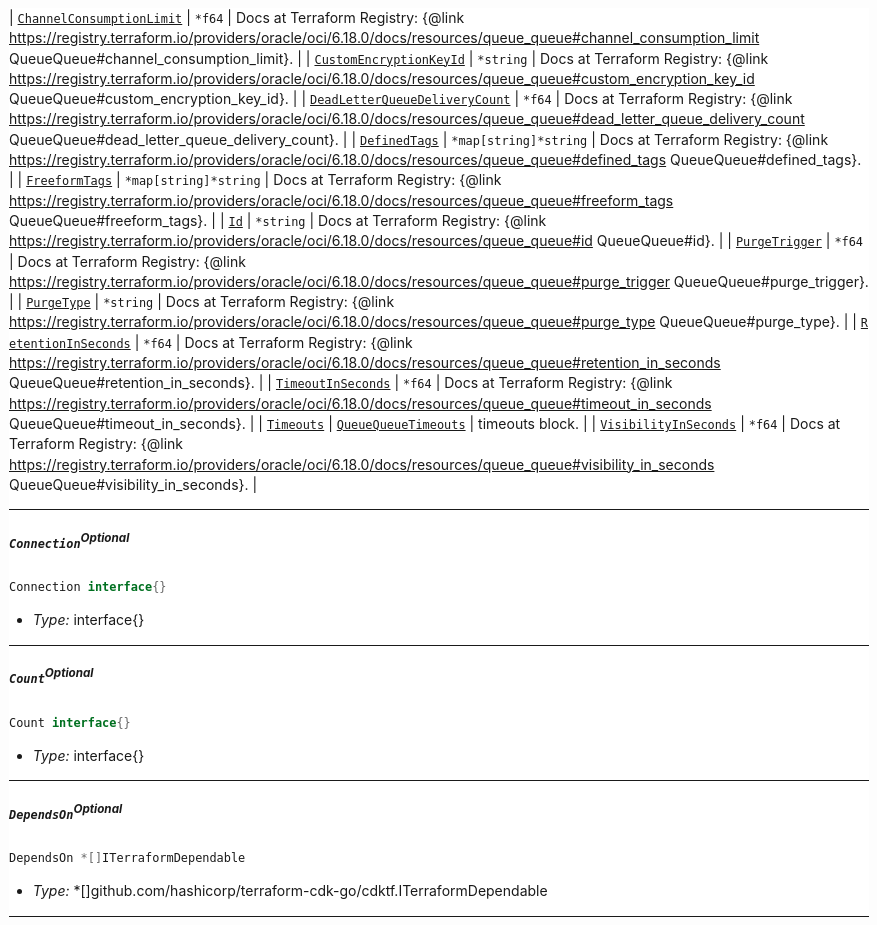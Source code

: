 | <code><a href="#rhizo-co-terraform-provider-oci.queueQueue.QueueQueueConfig.property.channelConsumptionLimit">ChannelConsumptionLimit</a></code> | <code>*f64</code> | Docs at Terraform Registry: {@link https://registry.terraform.io/providers/oracle/oci/6.18.0/docs/resources/queue_queue#channel_consumption_limit QueueQueue#channel_consumption_limit}. |
| <code><a href="#rhizo-co-terraform-provider-oci.queueQueue.QueueQueueConfig.property.customEncryptionKeyId">CustomEncryptionKeyId</a></code> | <code>*string</code> | Docs at Terraform Registry: {@link https://registry.terraform.io/providers/oracle/oci/6.18.0/docs/resources/queue_queue#custom_encryption_key_id QueueQueue#custom_encryption_key_id}. |
| <code><a href="#rhizo-co-terraform-provider-oci.queueQueue.QueueQueueConfig.property.deadLetterQueueDeliveryCount">DeadLetterQueueDeliveryCount</a></code> | <code>*f64</code> | Docs at Terraform Registry: {@link https://registry.terraform.io/providers/oracle/oci/6.18.0/docs/resources/queue_queue#dead_letter_queue_delivery_count QueueQueue#dead_letter_queue_delivery_count}. |
| <code><a href="#rhizo-co-terraform-provider-oci.queueQueue.QueueQueueConfig.property.definedTags">DefinedTags</a></code> | <code>*map[string]*string</code> | Docs at Terraform Registry: {@link https://registry.terraform.io/providers/oracle/oci/6.18.0/docs/resources/queue_queue#defined_tags QueueQueue#defined_tags}. |
| <code><a href="#rhizo-co-terraform-provider-oci.queueQueue.QueueQueueConfig.property.freeformTags">FreeformTags</a></code> | <code>*map[string]*string</code> | Docs at Terraform Registry: {@link https://registry.terraform.io/providers/oracle/oci/6.18.0/docs/resources/queue_queue#freeform_tags QueueQueue#freeform_tags}. |
| <code><a href="#rhizo-co-terraform-provider-oci.queueQueue.QueueQueueConfig.property.id">Id</a></code> | <code>*string</code> | Docs at Terraform Registry: {@link https://registry.terraform.io/providers/oracle/oci/6.18.0/docs/resources/queue_queue#id QueueQueue#id}. |
| <code><a href="#rhizo-co-terraform-provider-oci.queueQueue.QueueQueueConfig.property.purgeTrigger">PurgeTrigger</a></code> | <code>*f64</code> | Docs at Terraform Registry: {@link https://registry.terraform.io/providers/oracle/oci/6.18.0/docs/resources/queue_queue#purge_trigger QueueQueue#purge_trigger}. |
| <code><a href="#rhizo-co-terraform-provider-oci.queueQueue.QueueQueueConfig.property.purgeType">PurgeType</a></code> | <code>*string</code> | Docs at Terraform Registry: {@link https://registry.terraform.io/providers/oracle/oci/6.18.0/docs/resources/queue_queue#purge_type QueueQueue#purge_type}. |
| <code><a href="#rhizo-co-terraform-provider-oci.queueQueue.QueueQueueConfig.property.retentionInSeconds">RetentionInSeconds</a></code> | <code>*f64</code> | Docs at Terraform Registry: {@link https://registry.terraform.io/providers/oracle/oci/6.18.0/docs/resources/queue_queue#retention_in_seconds QueueQueue#retention_in_seconds}. |
| <code><a href="#rhizo-co-terraform-provider-oci.queueQueue.QueueQueueConfig.property.timeoutInSeconds">TimeoutInSeconds</a></code> | <code>*f64</code> | Docs at Terraform Registry: {@link https://registry.terraform.io/providers/oracle/oci/6.18.0/docs/resources/queue_queue#timeout_in_seconds QueueQueue#timeout_in_seconds}. |
| <code><a href="#rhizo-co-terraform-provider-oci.queueQueue.QueueQueueConfig.property.timeouts">Timeouts</a></code> | <code><a href="#rhizo-co-terraform-provider-oci.queueQueue.QueueQueueTimeouts">QueueQueueTimeouts</a></code> | timeouts block. |
| <code><a href="#rhizo-co-terraform-provider-oci.queueQueue.QueueQueueConfig.property.visibilityInSeconds">VisibilityInSeconds</a></code> | <code>*f64</code> | Docs at Terraform Registry: {@link https://registry.terraform.io/providers/oracle/oci/6.18.0/docs/resources/queue_queue#visibility_in_seconds QueueQueue#visibility_in_seconds}. |

---

##### `Connection`<sup>Optional</sup> <a name="Connection" id="rhizo-co-terraform-provider-oci.queueQueue.QueueQueueConfig.property.connection"></a>

```go
Connection interface{}
```

- *Type:* interface{}

---

##### `Count`<sup>Optional</sup> <a name="Count" id="rhizo-co-terraform-provider-oci.queueQueue.QueueQueueConfig.property.count"></a>

```go
Count interface{}
```

- *Type:* interface{}

---

##### `DependsOn`<sup>Optional</sup> <a name="DependsOn" id="rhizo-co-terraform-provider-oci.queueQueue.QueueQueueConfig.property.dependsOn"></a>

```go
DependsOn *[]ITerraformDependable
```

- *Type:* *[]github.com/hashicorp/terraform-cdk-go/cdktf.ITerraformDependable

---